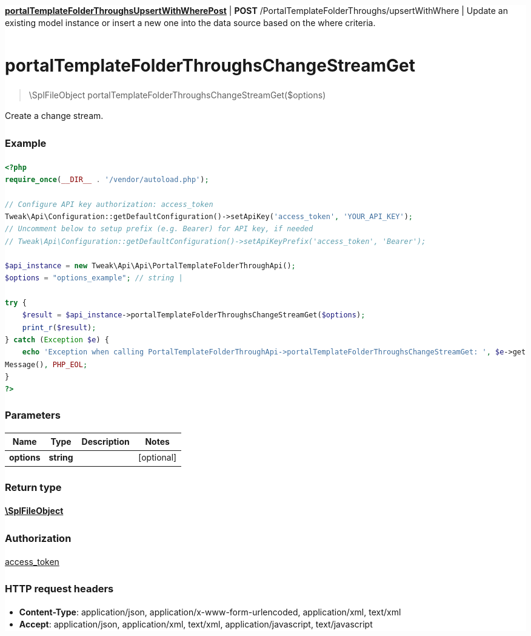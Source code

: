 [**portalTemplateFolderThroughsUpsertWithWherePost**](PortalTemplateFolderThroughApi.md#portalTemplateFolderThroughsUpsertWithWherePost) | **POST** /PortalTemplateFolderThroughs/upsertWithWhere | Update an existing model instance or insert a new one into the data source based on the where criteria.


# **portalTemplateFolderThroughsChangeStreamGet**
> \SplFileObject portalTemplateFolderThroughsChangeStreamGet($options)

Create a change stream.

### Example
```php
<?php
require_once(__DIR__ . '/vendor/autoload.php');

// Configure API key authorization: access_token
Tweak\Api\Configuration::getDefaultConfiguration()->setApiKey('access_token', 'YOUR_API_KEY');
// Uncomment below to setup prefix (e.g. Bearer) for API key, if needed
// Tweak\Api\Configuration::getDefaultConfiguration()->setApiKeyPrefix('access_token', 'Bearer');

$api_instance = new Tweak\Api\Api\PortalTemplateFolderThroughApi();
$options = "options_example"; // string | 

try {
    $result = $api_instance->portalTemplateFolderThroughsChangeStreamGet($options);
    print_r($result);
} catch (Exception $e) {
    echo 'Exception when calling PortalTemplateFolderThroughApi->portalTemplateFolderThroughsChangeStreamGet: ', $e->getMessage(), PHP_EOL;
}
?>
```

### Parameters

Name | Type | Description  | Notes
------------- | ------------- | ------------- | -------------
 **options** | **string**|  | [optional]

### Return type

[**\SplFileObject**](../Model/\SplFileObject.md)

### Authorization

[access_token](../../README.md#access_token)

### HTTP request headers

 - **Content-Type**: application/json, application/x-www-form-urlencoded, application/xml, text/xml
 - **Accept**: application/json, application/xml, text/xml, application/javascript, text/javascript
